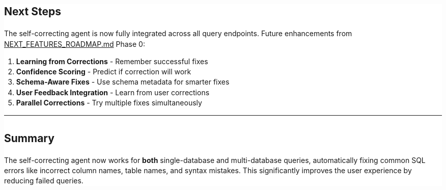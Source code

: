 
## Next Steps

The self-correcting agent is now fully integrated across all query endpoints. Future enhancements from [NEXT_FEATURES_ROADMAP.md](NEXT_FEATURES_ROADMAP.md) Phase 0:

1. **Learning from Corrections** - Remember successful fixes
2. **Confidence Scoring** - Predict if correction will work
3. **Schema-Aware Fixes** - Use schema metadata for smarter fixes
4. **User Feedback Integration** - Learn from user corrections
5. **Parallel Corrections** - Try multiple fixes simultaneously

---

## Summary

The self-correcting agent now works for **both** single-database and multi-database queries, automatically fixing common SQL errors like incorrect column names, table names, and syntax mistakes. This significantly improves the user experience by reducing failed queries.
